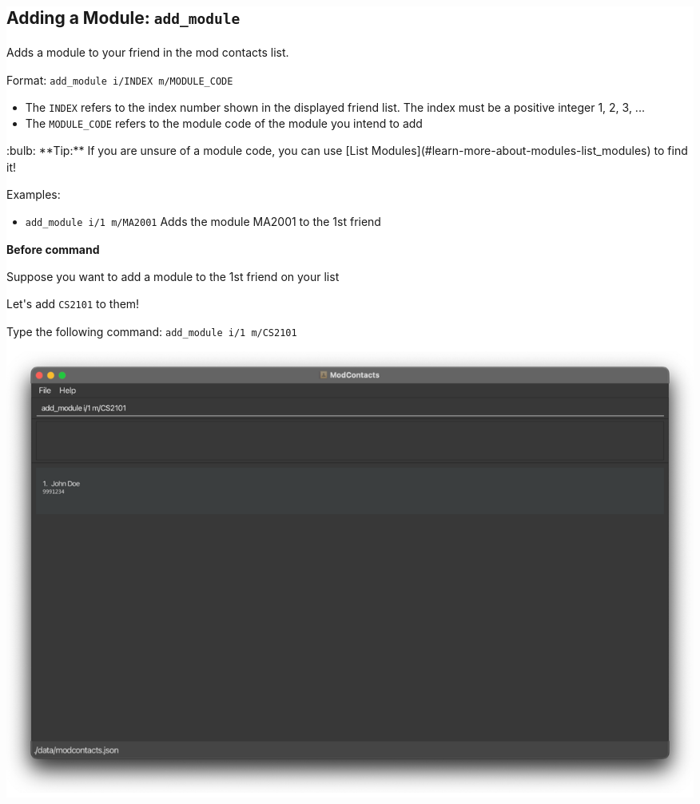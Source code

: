 
## Adding a Module: `add_module`

Adds a module to your friend in the mod contacts list.

Format: `add_module i/INDEX m/MODULE_CODE`

- The `INDEX` refers to the index number shown in the displayed friend list. The index must be a positive integer 1, 2, 3, ...
- The `MODULE_CODE` refers to the module code of the module you intend to add

<div markdown="span" class="alert alert-primary">:bulb: **Tip:**
  If you are unsure of a module code, you can use [List Modules](#learn-more-about-modules-list_modules) to find it!
</div>

Examples:

- `add_module i/1 m/MA2001` Adds the module MA2001 to the 1st friend

**Before command**

Suppose you want to add a module to the 1st friend on your list

Let's add `CS2101` to them!

Type the following command:
`add_module i/1 m/CS2101`

![](images/user-guide/add-module/example.png)
